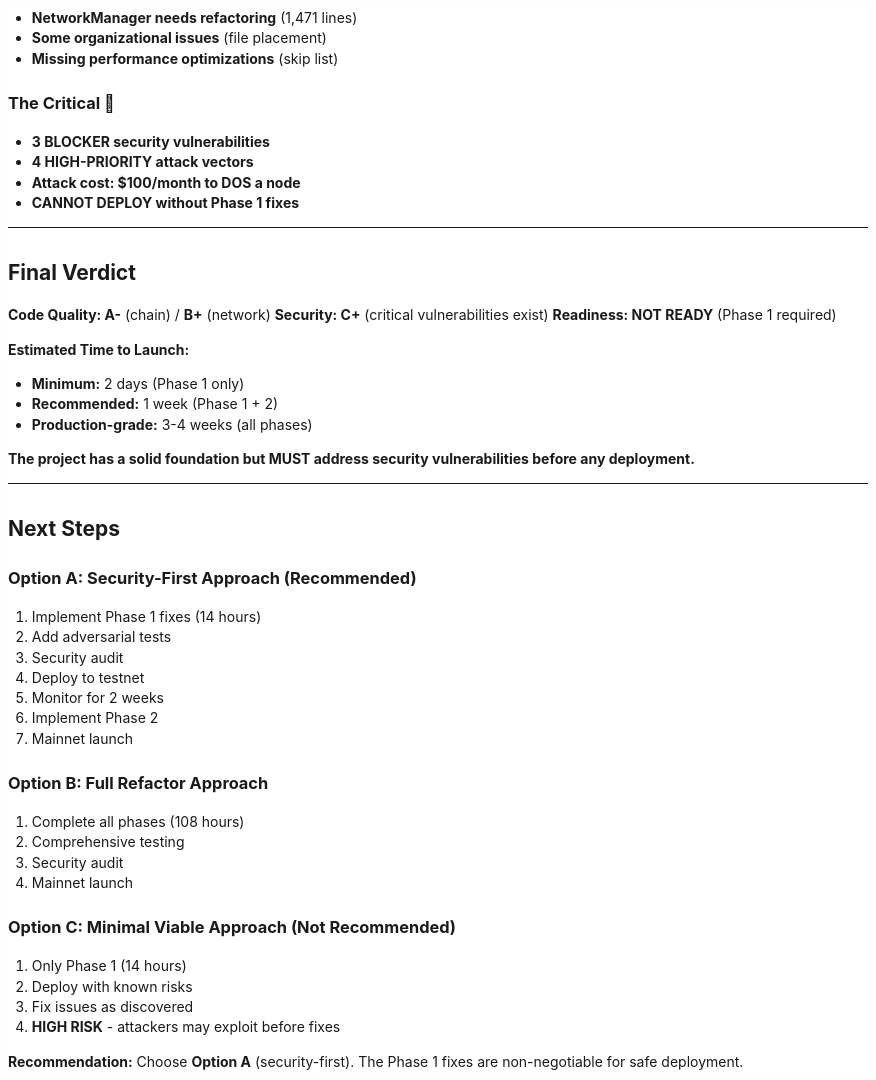 - **NetworkManager needs refactoring** (1,471 lines)
- **Some organizational issues** (file placement)
- **Missing performance optimizations** (skip list)

### The Critical 🔴

- **3 BLOCKER security vulnerabilities**
- **4 HIGH-PRIORITY attack vectors**
- **Attack cost: $100/month to DOS a node**
- **CANNOT DEPLOY without Phase 1 fixes**

---

## Final Verdict

**Code Quality: A-** (chain) / **B+** (network)
**Security: C+** (critical vulnerabilities exist)
**Readiness: NOT READY** (Phase 1 required)

**Estimated Time to Launch:**
- **Minimum:** 2 days (Phase 1 only)
- **Recommended:** 1 week (Phase 1 + 2)
- **Production-grade:** 3-4 weeks (all phases)

**The project has a solid foundation but MUST address security vulnerabilities before any deployment.**

---

## Next Steps

### Option A: Security-First Approach (Recommended)
1. Implement Phase 1 fixes (14 hours)
2. Add adversarial tests
3. Security audit
4. Deploy to testnet
5. Monitor for 2 weeks
6. Implement Phase 2
7. Mainnet launch

### Option B: Full Refactor Approach
1. Complete all phases (108 hours)
2. Comprehensive testing
3. Security audit
4. Mainnet launch

### Option C: Minimal Viable Approach (Not Recommended)
1. Only Phase 1 (14 hours)
2. Deploy with known risks
3. Fix issues as discovered
4. **HIGH RISK** - attackers may exploit before fixes

**Recommendation:** Choose **Option A** (security-first). The Phase 1 fixes are non-negotiable for safe deployment.
